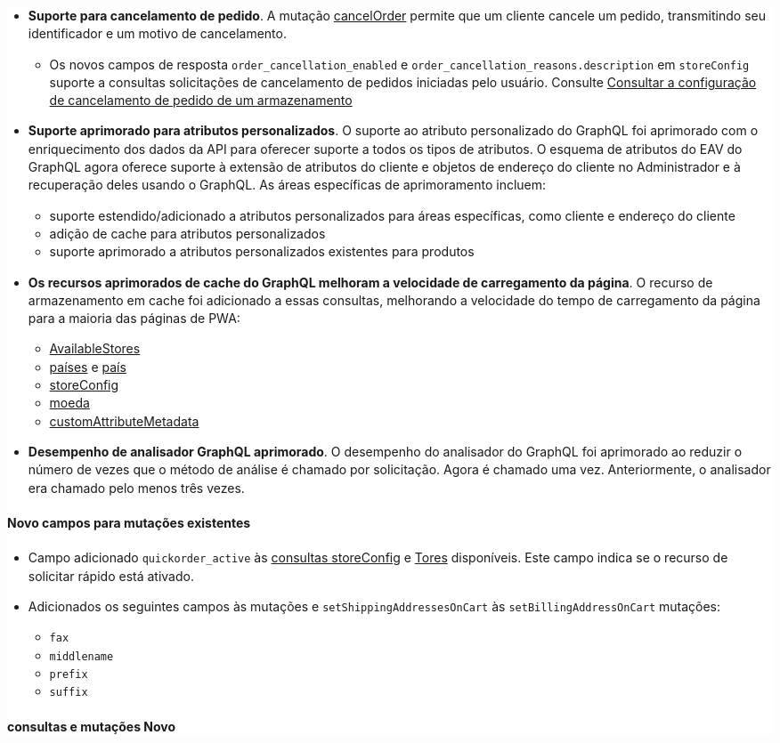 * **Suporte para cancelamento de pedido**. A mutação [cancelOrder](https://developer.adobe.com/commerce/webapi/graphql/schema/orders/mutations/cancel-order/) permite que um cliente cancele um pedido, transmitindo seu identificador e um motivo de cancelamento. 

   * Os novos campos de resposta `order_cancellation_enabled` e `order_cancellation_reasons.description` em `storeConfig`
suporte a consultas solicitações de cancelamento de pedidos iniciadas pelo usuário. Consulte [Consultar a configuração de cancelamento de pedido de um armazenamento](https://developer-stage.adobe.com/commerce/webapi/graphql/schema/store/queries/store-config/#query-a-stores-order-cancellation-configuration)

* **Suporte aprimorado para atributos personalizados**. O suporte ao atributo personalizado do GraphQL foi aprimorado com o enriquecimento dos dados da API para oferecer suporte a todos os tipos de atributos. O esquema de atributos do EAV do GraphQL agora oferece suporte à extensão de atributos do cliente e objetos de endereço do cliente no Administrador e à recuperação deles usando o GraphQL. As áreas específicas de aprimoramento incluem: 

   * suporte estendido/adicionado a atributos personalizados para áreas específicas, como cliente e endereço do cliente
   * adição de cache para atributos personalizados
   * suporte aprimorado a atributos personalizados existentes para produtos

* **Os recursos aprimorados de cache do GraphQL melhoram a velocidade de carregamento da página**. O recurso de armazenamento em cache foi adicionado a essas consultas, melhorando a velocidade do tempo de carregamento da página para a maioria das páginas de PWA:

   * [AvailableStores](https://developer.adobe.com/commerce/webapi/graphql/schema/store/queries/available-stores/)
   * [países](https://developer.adobe.com/commerce/webapi/graphql/schema/store/queries/countries/) e [país](https://developer.adobe.com/commerce/webapi/graphql/schema/store/queries/country/)
   * [storeConfig](https://developer.adobe.com/commerce/webapi/graphql/schema/store/queries/store-config/)
   * [moeda](https://developer.adobe.com/commerce/webapi/graphql/schema/store/queries/currency/)
   * [customAttributeMetadata](https://developer.adobe.com/commerce/webapi/graphql-api/index.html#query-customAttributeMetadata)

* **Desempenho de analisador GraphQL aprimorado**. O desempenho do analisador do GraphQL foi aprimorado ao reduzir o número de vezes que o método de análise é chamado por solicitação. Agora é chamado uma vez. Anteriormente, o analisador era chamado pelo menos três vezes.

#### Novo campos para mutações existentes

* Campo adicionado `quickorder_active` às [consultas storeConfig](https://developer.adobe.com/commerce/webapi/graphql/schema/store/queries/store-config/) e [Tores](https://developer.adobe.com/commerce/webapi/graphql/schema/store/queries/available-stores/) disponíveis. Este campo indica se o recurso de solicitar rápido está ativado.

* Adicionados os seguintes campos às mutações e `setShippingAddressesOnCart` às `setBillingAddressOnCart` mutações:

   * `fax`
   * `middlename`
   * `prefix`
   * `suffix`

#### consultas e mutações Novo

